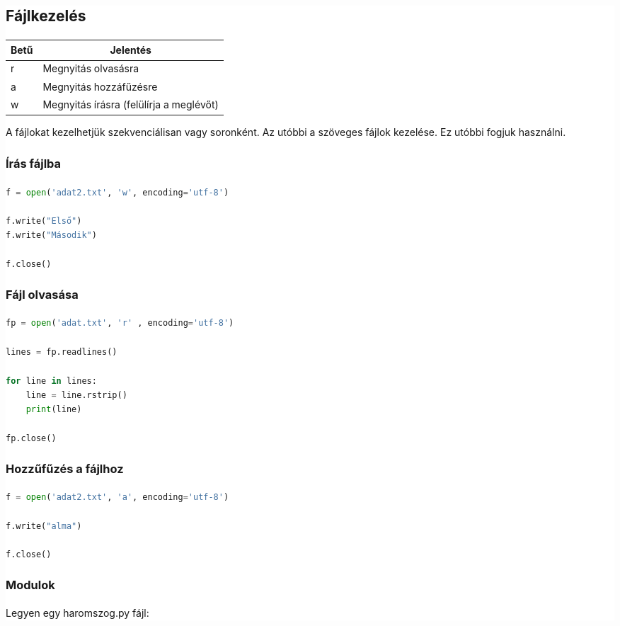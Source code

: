 ## Fájlkezelés

| Betű | Jelentés |
|-|-|
| r | Megnyitás olvasásra |
| a | Megnyitás hozzáfűzésre |
| w | Megnyitás írásra (felülírja a meglévőt) |

A fájlokat kezelhetjük szekvenciálisan vagy soronként. Az utóbbi a szöveges fájlok kezelése. Ez utóbbi fogjuk használni.

### Írás fájlba

```python
f = open('adat2.txt', 'w', encoding='utf-8')
 
f.write("Első")
f.write("Második")
 
f.close()
```

### Fájl olvasása

```python
fp = open('adat.txt', 'r' , encoding='utf-8')
 
lines = fp.readlines()
 
for line in lines:
    line = line.rstrip()
    print(line)
 
fp.close()
```

### Hozzűfűzés a fájlhoz

```Python
f = open('adat2.txt', 'a', encoding='utf-8')
 
f.write("alma")
 
f.close()
```

### Modulok

Legyen egy haromszog.py fájl:
